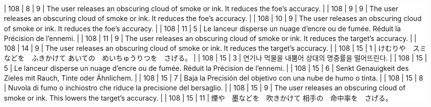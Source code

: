 | 108     | 8                | 9           | The user releases an
obscuring cloud of
smoke or ink.
It reduces the foe’s
accuracy.                                                                                               |
| 108     | 9                | 9           | The user releases an
obscuring cloud of
smoke or ink.
It reduces the foe’s
accuracy.                                                                                               |
| 108     | 10               | 9           | The user releases an
obscuring cloud of
smoke or ink.
It reduces the foe’s
accuracy.                                                                                               |
| 108     | 11               | 5           | Le lanceur disperse un nuage d’encre ou
de fumée. Réduit la Précision de l’ennemi.                                                                                                 |
| 108     | 11               | 9           | The user releases an obscuring cloud
of smoke or ink. It reduces the
target’s accuracy.                                                                                            |
| 108     | 14               | 9           | The user releases an obscuring cloud
of smoke or ink. It reduces the
target’s accuracy.                                                                                            |
| 108     | 15               | 1           | けむりや　スミなどを　ふきかけて
あいての　めいちゅうりつを　さげる。
                                                                                                                                               |
| 108     | 15               | 3           | 연기나 먹물을 내뿜어
상대의 명중률을 떨어뜨린다.                                                                                                                                                        |
| 108     | 15               | 5           | Le lanceur disperse un nuage d’encre ou de
fumée. Réduit la Précision de l’ennemi.                                                                                                 |
| 108     | 15               | 6           | Senkt Genauigkeit des Zieles mit Rauch,
Tinte oder Ähnlichem.                                                                                                                      |
| 108     | 15               | 7           | Baja la Precisión del objetivo con una nube de
humo o tinta.                                                                                                                       |
| 108     | 15               | 8           | Nuvola di fumo o inchiostro che riduce
la precisione del bersaglio.                                                                                                                |
| 108     | 15               | 9           | The user releases an obscuring cloud
of smoke or ink. This lowers the
target’s accuracy.                                                                                           |
| 108     | 15               | 11          | 煙や　墨などを　吹きかけて
相手の　命中率を　さげる。